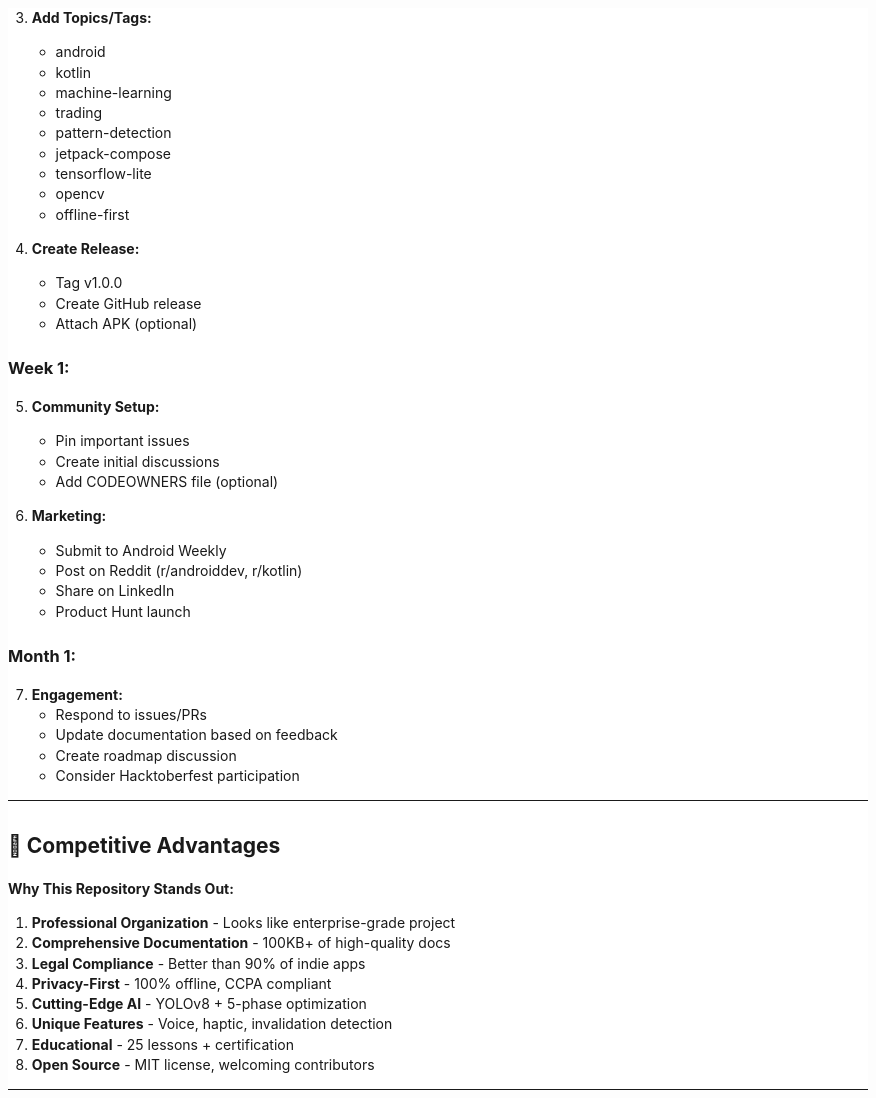 3. **Add Topics/Tags:**
   - android
   - kotlin
   - machine-learning
   - trading
   - pattern-detection
   - jetpack-compose
   - tensorflow-lite
   - opencv
   - offline-first

4. **Create Release:**
   - Tag v1.0.0
   - Create GitHub release
   - Attach APK (optional)

### Week 1:

5. **Community Setup:**
   - Pin important issues
   - Create initial discussions
   - Add CODEOWNERS file (optional)

6. **Marketing:**
   - Submit to Android Weekly
   - Post on Reddit (r/androiddev, r/kotlin)
   - Share on LinkedIn
   - Product Hunt launch

### Month 1:

7. **Engagement:**
   - Respond to issues/PRs
   - Update documentation based on feedback
   - Create roadmap discussion
   - Consider Hacktoberfest participation

---

## 💎 Competitive Advantages

**Why This Repository Stands Out:**

1. **Professional Organization** - Looks like enterprise-grade project
2. **Comprehensive Documentation** - 100KB+ of high-quality docs
3. **Legal Compliance** - Better than 90% of indie apps
4. **Privacy-First** - 100% offline, CCPA compliant
5. **Cutting-Edge AI** - YOLOv8 + 5-phase optimization
6. **Unique Features** - Voice, haptic, invalidation detection
7. **Educational** - 25 lessons + certification
8. **Open Source** - MIT license, welcoming contributors

---

